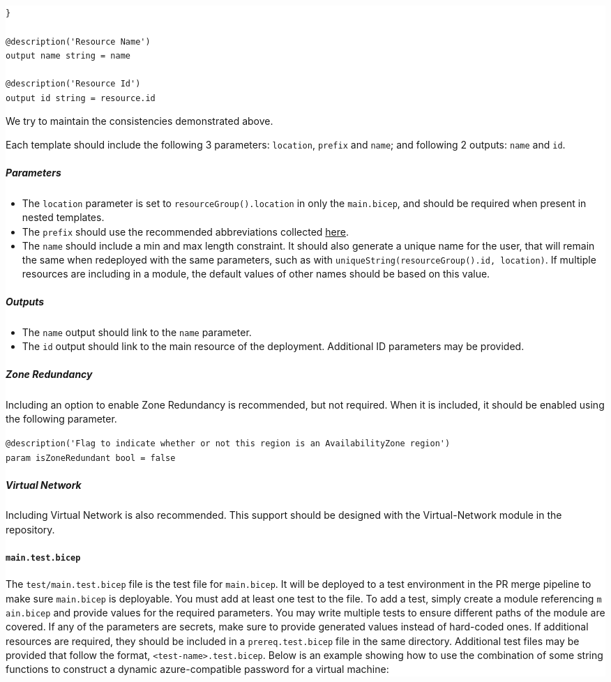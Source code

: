 ```bicep
}

@description('Resource Name')
output name string = name

@description('Resource Id')
output id string = resource.id
```

We try to maintain the consistencies demonstrated above.

Each template should include the following 3 parameters: `location`, `prefix` and `name`; and following 2 outputs: `name` and `id`.

##### Parameters

- The `location` parameter is set to `resourceGroup().location` in only the `main.bicep`, and should be required when present in nested templates.
- The `prefix` should use the recommended abbreviations collected [here](https://learn.microsoft.com/en-us/azure/cloud-adoption-framework/ready/azure-best-practices/resource-abbreviations).
- The `name` should include a min and max length constraint. It should also generate a unique name for the user, that will remain the same when redeployed with the same parameters, such as with `uniqueString(resourceGroup().id, location)`. If multiple resources are including in a module, the default values of other names should be based on this value.

##### Outputs

- The `name` output should link to the `name` parameter.
- The `id` output should link to the main resource of the deployment. Additional ID parameters may be provided.

##### Zone Redundancy

Including an option to enable Zone Redundancy is recommended, but not required. When it is included, it should be enabled using the following parameter.

```bicep
@description('Flag to indicate whether or not this region is an AvailabilityZone region')
param isZoneRedundant bool = false
```

##### Virtual Network

Including Virtual Network is also recommended. This support should be designed with the Virtual-Network module in the repository.

#### `main.test.bicep`

The `test/main.test.bicep` file is the test file for `main.bicep`. It will be deployed to a test environment in the PR merge pipeline to make sure `main.bicep` is deployable. You must add at least one test to the file. To add a test, simply create a module referencing `main.bicep` and provide values for the required parameters. You may write multiple tests to ensure different paths of the module are covered. If any of the parameters are secrets, make sure to provide generated values instead of hard-coded ones. If additional resources are required, they should be included in a `prereq.test.bicep` file in the same directory. Additional test files may be provided that follow the format, `<test-name>.test.bicep`. Below is an example showing how to use the combination of some string functions to construct a dynamic azure-compatible password for a virtual machine:
